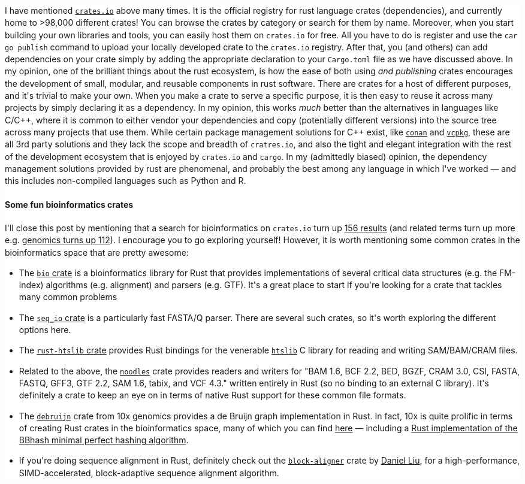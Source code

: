 I have mentioned [`crates.io`](https://crates.io/) above many times.  It is the official registry for rust language crates (dependencies), and currently home to >98,000 different crates!  You can browse the crates by category or search for them by name. Moreover, when you start building your own libraries and tools, you can easily host them on `crates.io` for free. All you have to do is register and use the `cargo publish` command to upload your locally developed crate to the `crates.io` registry. After that, you (and others) can add dependencies on your crate simply by adding the appropriate declaration to your `Cargo.toml` file as we have discussed above.  In my opinion, one of the brilliant things about the rust ecosystem, is how the ease of both using _and publishing_ crates encourages the development of small, modular, and reusable components in rust software.  There are crates for a host of different purposes, and it's trivial to make your own. When you make a crate to serve a specific purpose, it is then easy to reuse it across many projects by simply declaring it as a dependency.  In my opinion, this works _much_ better than the alternatives in languages like C/C++, where it is common to either vendor your dependencies and copy (potentially different versions) into the source tree across many projects that use them.  While certain package management solutions for C++ exist, like [`conan`](https://conan.io/) and [`vcpkg`](https://vcpkg.io/en/index.html), these are all 3rd party solutions and they lack the scope and breadth of `cratres.io`, and also the tight and elegant integration with the rest of the development ecosystem that is enjoyed by `crates.io` and `cargo`. In my (admittedly biased) opinion, the dependency management solutions provided by rust are phenomenal, and probably the best among any language in which I've worked — and this includes non-compiled languages such as Python and R.

#### Some fun bioinformatics crates

I'll close this post by mentioning that a search for bioinformatics on `crates.io` turn up [156 results](https://crates.io/search?q=bioinformatics) (and related terms turn up more e.g. [genomics turns up 112](https://crates.io/search?q=genomics)).  I encourage you to go exploring yourself!  However, it is worth mentioning some common crates in the bioinformatics space that are pretty awesome:

* The [`bio` crate](https://crates.io/crates/bio) is a bioinformatics library for Rust that provides implementations of several critical data structures (e.g. the FM-index) algorithms (e.g. alignment) and parsers (e.g. GTF). It's a great place to start if you're looking for a crate that tackles many common problems

* The [`seq_io` crate](https://crates.io/crates/seq_io) is a particularly fast FASTA/Q parser. There are several such crates, so it's worth exploring the different options here.

* The [`rust-htslib` crate](https://crates.io/crates/rust-htslib) provides Rust bindings for the venerable [`htslib`](https://github.com/samtools/htslib) C library for reading and writing SAM/BAM/CRAM files.

* Related to the above, the [`noodles`](https://crates.io/crates/noodles) crate provides readers and writers for "BAM 1.6, BCF 2.2, BED, BGZF, CRAM 3.0, CSI, FASTA, FASTQ, GFF3, GTF 2.2, SAM 1.6, tabix, and VCF 4.3." written entirely in Rust (so no binding to an external C library). It's definitely a crate to keep an eye on in terms of native Rust support for these common file formats.

* The [`debruijn`](https://crates.io/crates/debruijn) crate from 10x genomics provides a de Bruijn graph implementation in Rust. In fact, 10x is quite prolific in terms of creating Rust crates in the bioinformatics space, many of which you can find [here](https://crates.io/teams/github:10xgenomics:crates_io) — including a [Rust implementation of the BBhash minimal perfect hashing algorithm](https://crates.io/crates/boomphf).

* If you're doing sequence alignment in Rust, definitely check out the [`block-aligner`](https://crates.io/crates/block-aligner) crate by [Daniel Liu](https://twitter.com/daniel_c0deb0t), for a high-performance, SIMD-accelerated, block-adaptive sequence alignment algorithm.
